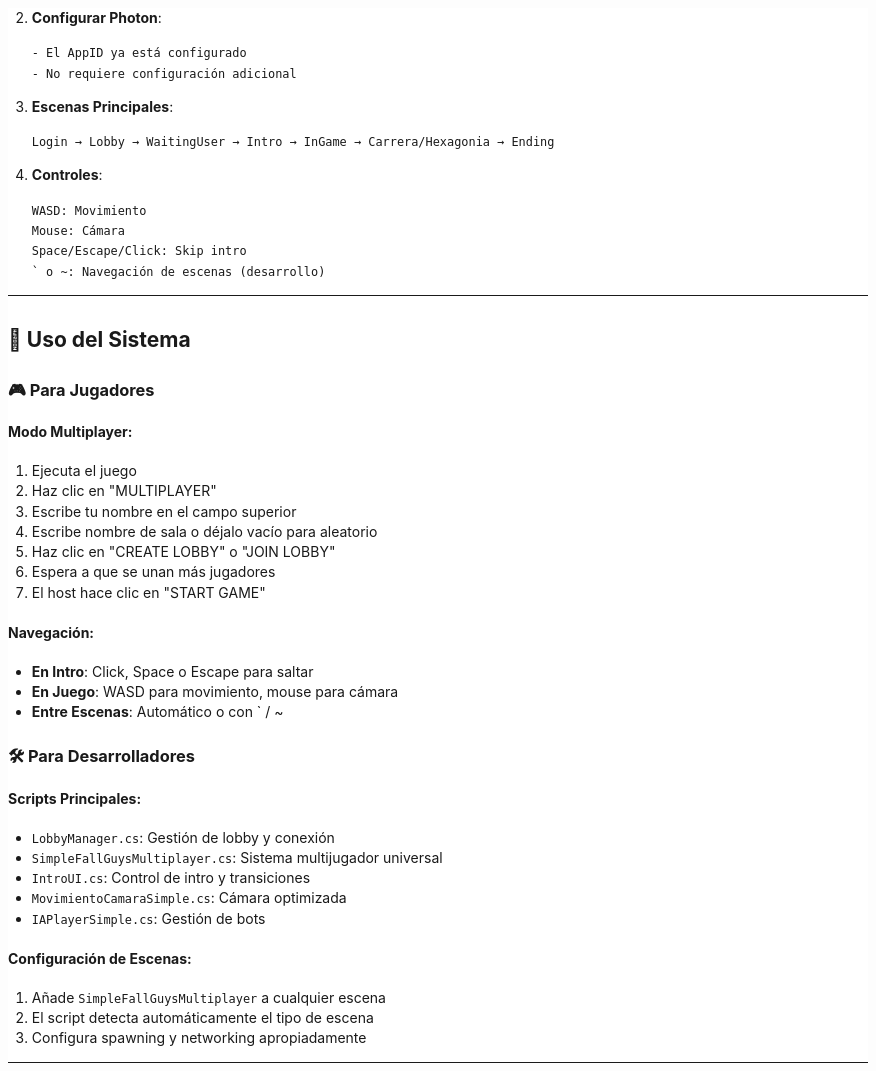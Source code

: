 2. **Configurar Photon**:
   ```
   - El AppID ya está configurado
   - No requiere configuración adicional
   ```

3. **Escenas Principales**:
   ```
   Login → Lobby → WaitingUser → Intro → InGame → Carrera/Hexagonia → Ending
   ```

4. **Controles**:
   ```
   WASD: Movimiento
   Mouse: Cámara
   Space/Escape/Click: Skip intro
   ` o ~: Navegación de escenas (desarrollo)
   ```

---

## 🎯 Uso del Sistema

### 🎮 **Para Jugadores**

#### **Modo Multiplayer**:
1. Ejecuta el juego
2. Haz clic en "MULTIPLAYER"
3. Escribe tu nombre en el campo superior
4. Escribe nombre de sala o déjalo vacío para aleatorio
5. Haz clic en "CREATE LOBBY" o "JOIN LOBBY"
6. Espera a que se unan más jugadores
7. El host hace clic en "START GAME"

#### **Navegación**:
- **En Intro**: Click, Space o Escape para saltar
- **En Juego**: WASD para movimiento, mouse para cámara
- **Entre Escenas**: Automático o con ` / ~

### 🛠️ **Para Desarrolladores**

#### **Scripts Principales**:
- `LobbyManager.cs`: Gestión de lobby y conexión
- `SimpleFallGuysMultiplayer.cs`: Sistema multijugador universal
- `IntroUI.cs`: Control de intro y transiciones
- `MovimientoCamaraSimple.cs`: Cámara optimizada
- `IAPlayerSimple.cs`: Gestión de bots

#### **Configuración de Escenas**:
1. Añade `SimpleFallGuysMultiplayer` a cualquier escena
2. El script detecta automáticamente el tipo de escena
3. Configura spawning y networking apropiadamente

---